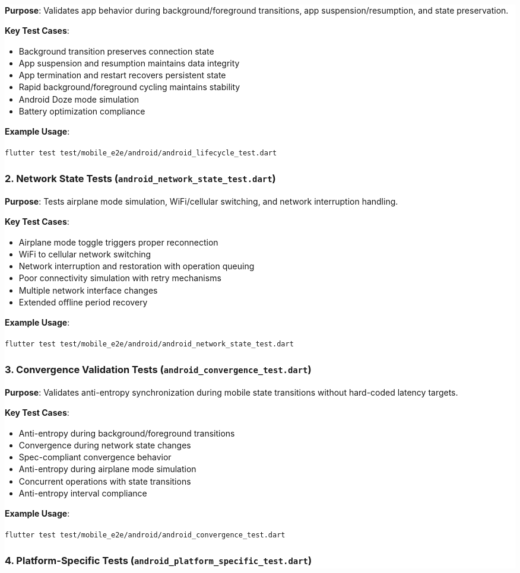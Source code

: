 **Purpose**: Validates app behavior during background/foreground transitions, app suspension/resumption, and state preservation.

**Key Test Cases**:
- Background transition preserves connection state
- App suspension and resumption maintains data integrity
- App termination and restart recovers persistent state
- Rapid background/foreground cycling maintains stability
- Android Doze mode simulation
- Battery optimization compliance

**Example Usage**:
```bash
flutter test test/mobile_e2e/android/android_lifecycle_test.dart
```

### 2. Network State Tests (`android_network_state_test.dart`)

**Purpose**: Tests airplane mode simulation, WiFi/cellular switching, and network interruption handling.

**Key Test Cases**:
- Airplane mode toggle triggers proper reconnection
- WiFi to cellular network switching
- Network interruption and restoration with operation queuing
- Poor connectivity simulation with retry mechanisms
- Multiple network interface changes
- Extended offline period recovery

**Example Usage**:
```bash
flutter test test/mobile_e2e/android/android_network_state_test.dart
```

### 3. Convergence Validation Tests (`android_convergence_test.dart`)

**Purpose**: Validates anti-entropy synchronization during mobile state transitions without hard-coded latency targets.

**Key Test Cases**:
- Anti-entropy during background/foreground transitions
- Convergence during network state changes
- Spec-compliant convergence behavior
- Anti-entropy during airplane mode simulation
- Concurrent operations with state transitions
- Anti-entropy interval compliance

**Example Usage**:
```bash
flutter test test/mobile_e2e/android/android_convergence_test.dart
```

### 4. Platform-Specific Tests (`android_platform_specific_test.dart`)
